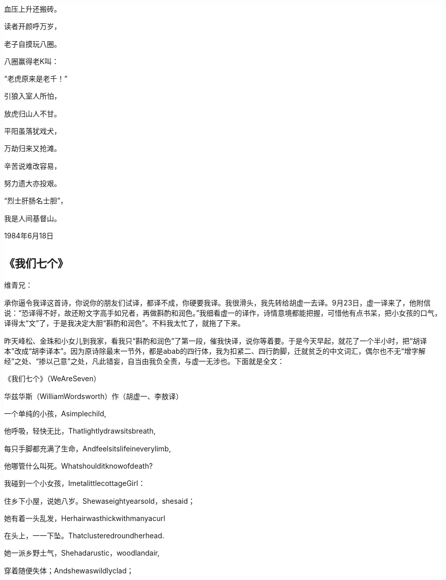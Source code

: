 血压上升还搬砖。

读者开颜呼万岁，

老子自摸玩八圈。

八圈赢得老K叫：

“老虎原来是老千！”

引狼入室人所怕，

放虎归山人不甘。

平阳虽落犹戏犬，

万劫归来又抢滩。

辛苦说难改容易，

努力遗大亦投艰。

“烈士肝肠名士胆”，

我是人间基督山。

1984年6月18日



## 《我们七个》

维青兄：

承你逼令我译这首诗，你说你的朋友们试译，都译不成，你硬要我译。我很滑头，我先转给胡虚一去译。9月23日，虚一译来了，他附信说：“恐译得不好，故还盼文字高手如兄者，再做斟酌和润色。”我细看虚一的译作，诗情意境都能把握，可惜他有点书呆，把小女孩的口气，译得太“文”了，于是我决定大胆“斟酌和润色”。不料我太忙了，就拖了下来。

昨天峰松、金珠和小女儿到我家，看我只“斟酌和润色”了第一段，催我快译，说你等着要。于是今天早起，就花了一个半小时，把“胡译本”改成“胡李译本”。因为原诗除最末一节外，都是abab的四行体，我为扣紧二、四行韵脚，迁就贫乏的中文词汇，偶尔也不无“增字解经”之处、“掺以己意”之处，凡此错妄，自当由我负全责，与虚一无涉也。下面就是全文：

《我们七个》（WeAreSeven）

华兹华斯（WilliamWordsworth）作（胡虚一、李敖译）

一个单纯的小孩，Asimplechild,

他呼吸，轻快无比，Thatlightlydrawsitsbreath,

每只手脚都充满了生命，Andfeelsitslifeineverylimb,

他哪管什么叫死。Whatshoulditknowofdeath?

我碰到一个小女孩，ImetalittlecottageGirl：

住乡下小屋，说她八岁。Shewaseightyearsold，shesaid；

她有着一头乱发，Herhairwasthickwithmanyacurl

在头上，一一下坠。Thatclusteredroundherhead.

她一派乡野土气，Shehadarustic，woodlandair,

穿着随便失体；Andshewaswildlyclad；
